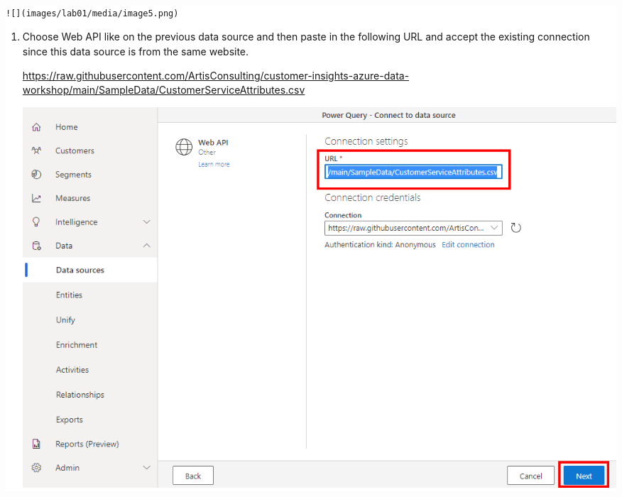     ![](images/lab01/media/image5.png)

1.  Choose Web API like on the previous data source and then paste in the
    following URL and accept the existing connection since this data source is from the same
    website.

    <https://raw.githubusercontent.com/ArtisConsulting/customer-insights-azure-data-workshop/main/SampleData/CustomerServiceAttributes.csv>

    ![](images/lab01/media/image14.png)
